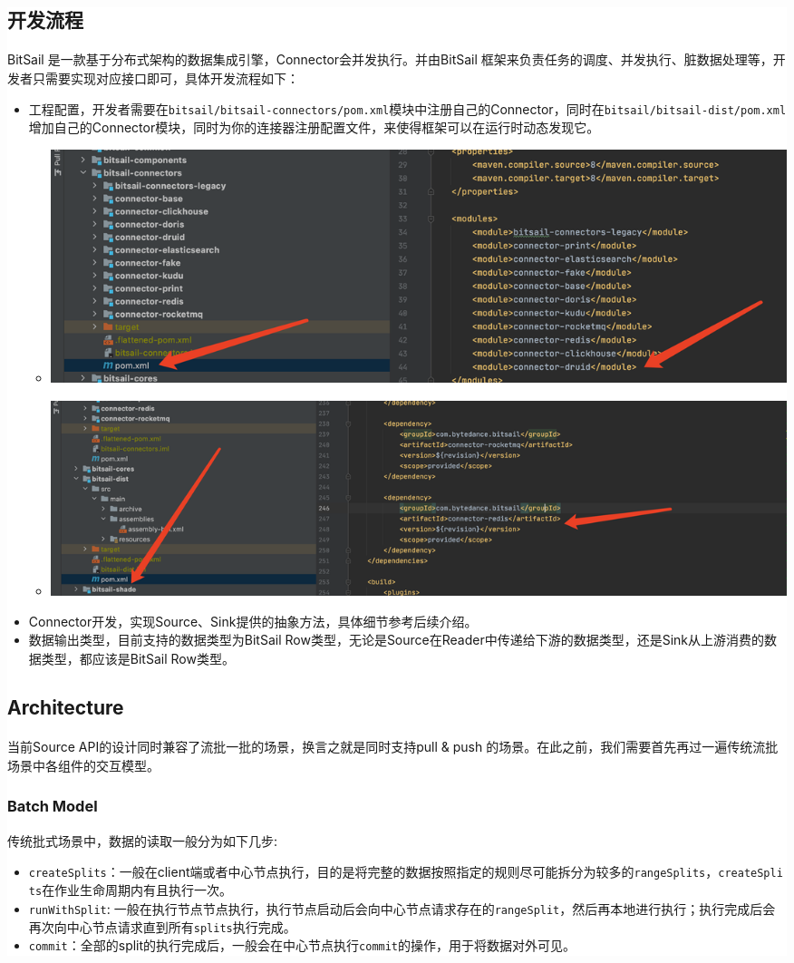 ## 开发流程

BitSail 是一款基于分布式架构的数据集成引擎，Connector会并发执行。并由BitSail 框架来负责任务的调度、并发执行、脏数据处理等，开发者只需要实现对应接口即可，具体开发流程如下：

- 工程配置，开发者需要在`bitsail/bitsail-connectors/pom.xml`模块中注册自己的Connector，同时在`bitsail/bitsail-dist/pom.xml`增加自己的Connector模块，同时为你的连接器注册配置文件，来使得框架可以在运行时动态发现它。
  - ![](../../images/community/connector_quick_start/connector_pom.png)

  - ![](../../images/community/connector_quick_start/dist_pom.png)
- Connector开发，实现Source、Sink提供的抽象方法，具体细节参考后续介绍。
- 数据输出类型，目前支持的数据类型为BitSail Row类型，无论是Source在Reader中传递给下游的数据类型，还是Sink从上游消费的数据类型，都应该是BitSail Row类型。

## Architecture

当前Source API的设计同时兼容了流批一批的场景，换言之就是同时支持pull & push 的场景。在此之前，我们需要首先再过一遍传统流批场景中各组件的交互模型。

### Batch Model

传统批式场景中，数据的读取一般分为如下几步: 

- `createSplits`：一般在client端或者中心节点执行，目的是将完整的数据按照指定的规则尽可能拆分为较多的`rangeSplits`，`createSplits`在作业生命周期内有且执行一次。
- `runWithSplit`: 一般在执行节点节点执行，执行节点启动后会向中心节点请求存在的`rangeSplit`，然后再本地进行执行；执行完成后会再次向中心节点请求直到所有`splits`执行完成。
- `commit`：全部的split的执行完成后，一般会在中心节点执行`commit`的操作，用于将数据对外可见。
